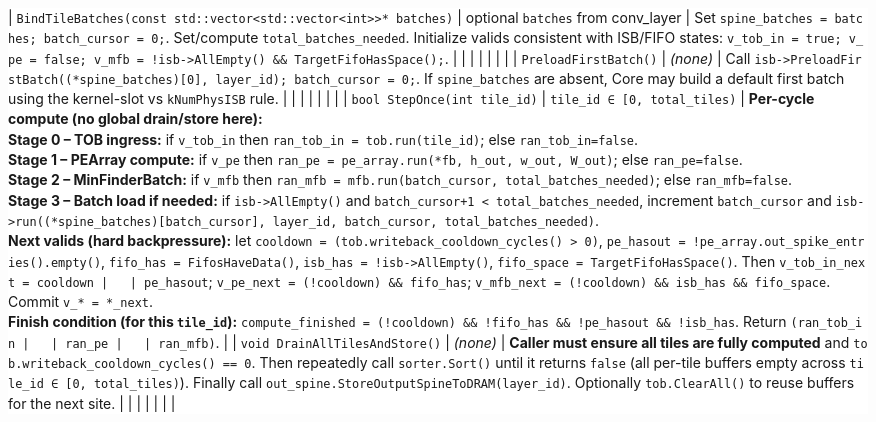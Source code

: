 | `BindTileBatches(const std::vector<std::vector<int>>* batches)` | optional `batches` from conv_layer | Set `spine_batches = batches; batch_cursor = 0;`. Set/compute `total_batches_needed`. Initialize valids consistent with ISB/FIFO states: `v_tob_in = true; v_pe = false; v_mfb = !isb->AllEmpty() && TargetFifoHasSpace();`.                                                                                                                                                                                                                                                                                                                                                                                                                                                                                                                                                                                                                                                                                                                      |   |                                                                                                                                                                                                                                                                            |   |        |   |            |
| `PreloadFirstBatch()`                                           | *(none)*                           | Call `isb->PreloadFirstBatch((*spine_batches)[0], layer_id); batch_cursor = 0;`. If `spine_batches` are absent, Core may build a default first batch using the kernel-slot vs `kNumPhysISB` rule.                                                                                                                                                                                                                                                                                                                                                                                                                                                                                                                                                                                                                                                                                                                                                 |   |                                                                                                                                                                                                                                                                            |   |        |   |            |
| `bool StepOnce(int tile_id)`                                    | `tile_id ∈ [0, total_tiles)`       | **Per-cycle compute (no global drain/store here):** <br>**Stage 0 – TOB ingress:** if `v_tob_in` then `ran_tob_in = tob.run(tile_id)`; else `ran_tob_in=false`. <br>**Stage 1 – PEArray compute:** if `v_pe` then `ran_pe = pe_array.run(*fb, h_out, w_out, W_out)`; else `ran_pe=false`. <br>**Stage 2 – MinFinderBatch:** if `v_mfb` then `ran_mfb = mfb.run(batch_cursor, total_batches_needed)`; else `ran_mfb=false`. <br>**Stage 3 – Batch load if needed:** if `isb->AllEmpty()` and `batch_cursor+1 < total_batches_needed`, increment `batch_cursor` and `isb->run((*spine_batches)[batch_cursor], layer_id, batch_cursor, total_batches_needed)`. <br>**Next valids (hard backpressure):** let `cooldown = (tob.writeback_cooldown_cycles() > 0)`, `pe_hasout = !pe_array.out_spike_entries().empty()`, `fifo_has = FifosHaveData()`, `isb_has = !isb->AllEmpty()`, `fifo_space = TargetFifoHasSpace()`. Then `v_tob_in_next = cooldown |   | pe_hasout`; `v_pe_next = (!cooldown) && fifo_has`; `v_mfb_next = (!cooldown) && isb_has && fifo_space`. Commit `v_* = *_next`. <br>**Finish condition (for this `tile_id`):** `compute_finished = (!cooldown) && !fifo_has && !pe_hasout && !isb_has`. Return `(ran_tob_in |   | ran_pe |   | ran_mfb)`. |
| `void DrainAllTilesAndStore()`                                  | *(none)*                           | **Caller must ensure all tiles are fully computed** and `tob.writeback_cooldown_cycles() == 0`. Then repeatedly call `sorter.Sort()` until it returns `false` (all per-tile buffers empty across `tile_id ∈ [0, total_tiles)`). Finally call `out_spine.StoreOutputSpineToDRAM(layer_id)`. Optionally `tob.ClearAll()` to reuse buffers for the next site.                                                                                                                                                                                                                                                                                                                                                                                                                                                                                                                                                                                        |   |                                                                                                                                                                                                                                                                            |   |        |   |            |